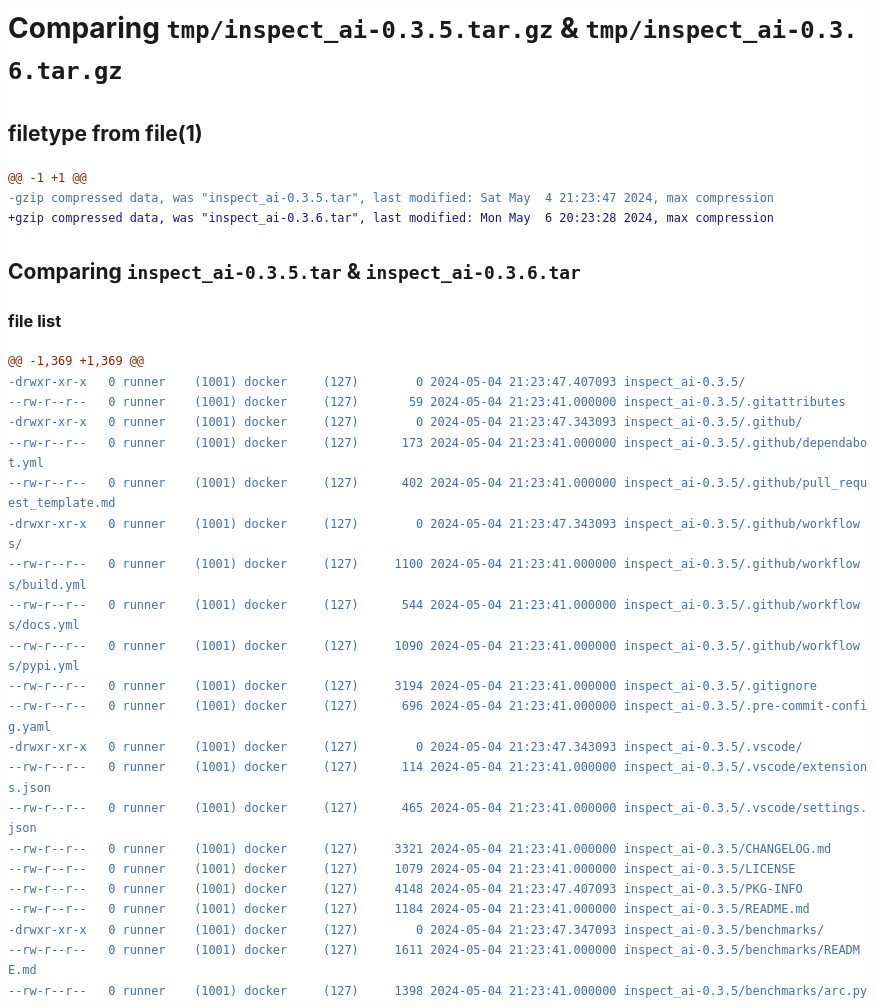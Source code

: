 # Comparing `tmp/inspect_ai-0.3.5.tar.gz` & `tmp/inspect_ai-0.3.6.tar.gz`

## filetype from file(1)

```diff
@@ -1 +1 @@
-gzip compressed data, was "inspect_ai-0.3.5.tar", last modified: Sat May  4 21:23:47 2024, max compression
+gzip compressed data, was "inspect_ai-0.3.6.tar", last modified: Mon May  6 20:23:28 2024, max compression
```

## Comparing `inspect_ai-0.3.5.tar` & `inspect_ai-0.3.6.tar`

### file list

```diff
@@ -1,369 +1,369 @@
-drwxr-xr-x   0 runner    (1001) docker     (127)        0 2024-05-04 21:23:47.407093 inspect_ai-0.3.5/
--rw-r--r--   0 runner    (1001) docker     (127)       59 2024-05-04 21:23:41.000000 inspect_ai-0.3.5/.gitattributes
-drwxr-xr-x   0 runner    (1001) docker     (127)        0 2024-05-04 21:23:47.343093 inspect_ai-0.3.5/.github/
--rw-r--r--   0 runner    (1001) docker     (127)      173 2024-05-04 21:23:41.000000 inspect_ai-0.3.5/.github/dependabot.yml
--rw-r--r--   0 runner    (1001) docker     (127)      402 2024-05-04 21:23:41.000000 inspect_ai-0.3.5/.github/pull_request_template.md
-drwxr-xr-x   0 runner    (1001) docker     (127)        0 2024-05-04 21:23:47.343093 inspect_ai-0.3.5/.github/workflows/
--rw-r--r--   0 runner    (1001) docker     (127)     1100 2024-05-04 21:23:41.000000 inspect_ai-0.3.5/.github/workflows/build.yml
--rw-r--r--   0 runner    (1001) docker     (127)      544 2024-05-04 21:23:41.000000 inspect_ai-0.3.5/.github/workflows/docs.yml
--rw-r--r--   0 runner    (1001) docker     (127)     1090 2024-05-04 21:23:41.000000 inspect_ai-0.3.5/.github/workflows/pypi.yml
--rw-r--r--   0 runner    (1001) docker     (127)     3194 2024-05-04 21:23:41.000000 inspect_ai-0.3.5/.gitignore
--rw-r--r--   0 runner    (1001) docker     (127)      696 2024-05-04 21:23:41.000000 inspect_ai-0.3.5/.pre-commit-config.yaml
-drwxr-xr-x   0 runner    (1001) docker     (127)        0 2024-05-04 21:23:47.343093 inspect_ai-0.3.5/.vscode/
--rw-r--r--   0 runner    (1001) docker     (127)      114 2024-05-04 21:23:41.000000 inspect_ai-0.3.5/.vscode/extensions.json
--rw-r--r--   0 runner    (1001) docker     (127)      465 2024-05-04 21:23:41.000000 inspect_ai-0.3.5/.vscode/settings.json
--rw-r--r--   0 runner    (1001) docker     (127)     3321 2024-05-04 21:23:41.000000 inspect_ai-0.3.5/CHANGELOG.md
--rw-r--r--   0 runner    (1001) docker     (127)     1079 2024-05-04 21:23:41.000000 inspect_ai-0.3.5/LICENSE
--rw-r--r--   0 runner    (1001) docker     (127)     4148 2024-05-04 21:23:47.407093 inspect_ai-0.3.5/PKG-INFO
--rw-r--r--   0 runner    (1001) docker     (127)     1184 2024-05-04 21:23:41.000000 inspect_ai-0.3.5/README.md
-drwxr-xr-x   0 runner    (1001) docker     (127)        0 2024-05-04 21:23:47.347093 inspect_ai-0.3.5/benchmarks/
--rw-r--r--   0 runner    (1001) docker     (127)     1611 2024-05-04 21:23:41.000000 inspect_ai-0.3.5/benchmarks/README.md
--rw-r--r--   0 runner    (1001) docker     (127)     1398 2024-05-04 21:23:41.000000 inspect_ai-0.3.5/benchmarks/arc.py
```